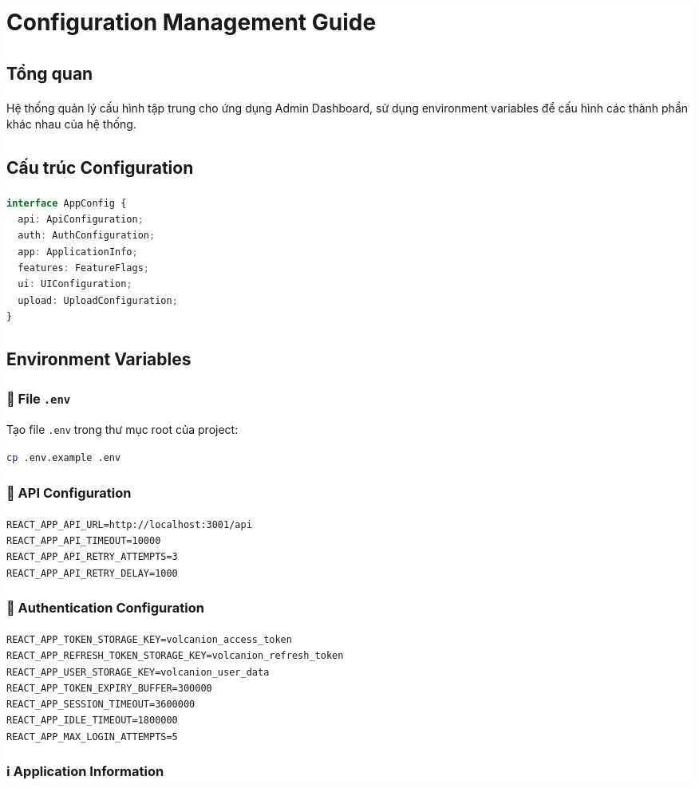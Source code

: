 # Configuration Management Guide

## Tổng quan

Hệ thống quản lý cấu hình tập trung cho ứng dụng Admin Dashboard, sử dụng environment variables để cấu hình các thành phần khác nhau của hệ thống.

## Cấu trúc Configuration

```typescript
interface AppConfig {
  api: ApiConfiguration;
  auth: AuthConfiguration;
  app: ApplicationInfo;
  features: FeatureFlags;
  ui: UIConfiguration;
  upload: UploadConfiguration;
}
```

## Environment Variables

### 📁 File `.env`

Tạo file `.env` trong thư mục root của project:

```bash
cp .env.example .env
```

### 🔧 API Configuration

```env
REACT_APP_API_URL=http://localhost:3001/api
REACT_APP_API_TIMEOUT=10000
REACT_APP_API_RETRY_ATTEMPTS=3
REACT_APP_API_RETRY_DELAY=1000
```

### 🔐 Authentication Configuration

```env
REACT_APP_TOKEN_STORAGE_KEY=volcanion_access_token
REACT_APP_REFRESH_TOKEN_STORAGE_KEY=volcanion_refresh_token
REACT_APP_USER_STORAGE_KEY=volcanion_user_data
REACT_APP_TOKEN_EXPIRY_BUFFER=300000
REACT_APP_SESSION_TIMEOUT=3600000
REACT_APP_IDLE_TIMEOUT=1800000
REACT_APP_MAX_LOGIN_ATTEMPTS=5
```

### ℹ️ Application Information
